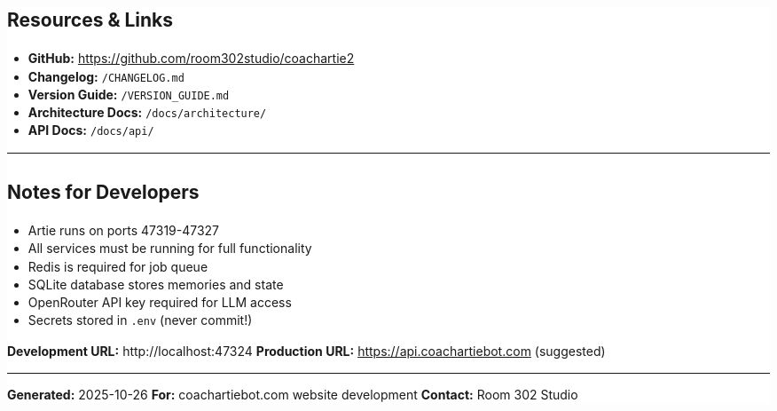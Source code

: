 
## Resources & Links

- **GitHub:** https://github.com/room302studio/coachartie2
- **Changelog:** `/CHANGELOG.md`
- **Version Guide:** `/VERSION_GUIDE.md`
- **Architecture Docs:** `/docs/architecture/`
- **API Docs:** `/docs/api/`

---

## Notes for Developers

- Artie runs on ports 47319-47327
- All services must be running for full functionality
- Redis is required for job queue
- SQLite database stores memories and state
- OpenRouter API key required for LLM access
- Secrets stored in `.env` (never commit!)

**Development URL:** http://localhost:47324
**Production URL:** https://api.coachartiebot.com (suggested)

---

**Generated:** 2025-10-26
**For:** coachartiebot.com website development
**Contact:** Room 302 Studio
